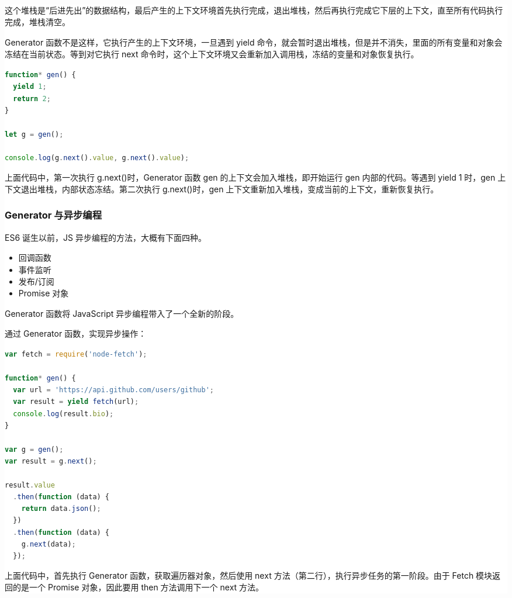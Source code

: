 这个堆栈是“后进先出”的数据结构，最后产生的上下文环境首先执行完成，退出堆栈，然后再执行完成它下层的上下文，直至所有代码执行完成，堆栈清空。

Generator 函数不是这样，它执行产生的上下文环境，一旦遇到 yield 命令，就会暂时退出堆栈，但是并不消失，里面的所有变量和对象会冻结在当前状态。等到对它执行 next 命令时，这个上下文环境又会重新加入调用栈，冻结的变量和对象恢复执行。

```javascript
function* gen() {
  yield 1;
  return 2;
}

let g = gen();

console.log(g.next().value, g.next().value);
```

上面代码中，第一次执行 g.next()时，Generator 函数 gen 的上下文会加入堆栈，即开始运行 gen 内部的代码。等遇到 yield 1 时，gen 上下文退出堆栈，内部状态冻结。第二次执行 g.next()时，gen 上下文重新加入堆栈，变成当前的上下文，重新恢复执行。

### Generator 与异步编程

ES6 诞生以前，JS 异步编程的方法，大概有下面四种。

- 回调函数
- 事件监听
- 发布/订阅
- Promise 对象

Generator 函数将 JavaScript 异步编程带入了一个全新的阶段。

通过 Generator 函数，实现异步操作：

```javascript
var fetch = require('node-fetch');

function* gen() {
  var url = 'https://api.github.com/users/github';
  var result = yield fetch(url);
  console.log(result.bio);
}

var g = gen();
var result = g.next();

result.value
  .then(function (data) {
    return data.json();
  })
  .then(function (data) {
    g.next(data);
  });
```

上面代码中，首先执行 Generator 函数，获取遍历器对象，然后使用 next 方法（第二行），执行异步任务的第一阶段。由于 Fetch 模块返回的是一个 Promise 对象，因此要用 then 方法调用下一个 next 方法。
